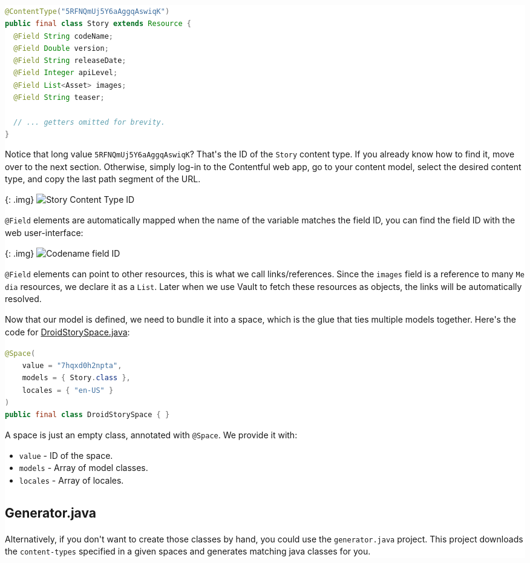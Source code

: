 ~~~ java
@ContentType("5RFNQmUj5Y6aAggqAswiqK")
public final class Story extends Resource {
  @Field String codeName;
  @Field Double version;
  @Field String releaseDate;
  @Field Integer apiLevel;
  @Field List<Asset> images;
  @Field String teaser;

  // ... getters omitted for brevity.
}
~~~

Notice that long value `5RFNQmUj5Y6aAggqAswiqK`? That's the ID of the `Story` content type. If you already know how to find it, move over to the next section. Otherwise, simply log-in to the Contentful web app, go to your content model, select the desired content type, and copy the last path segment of the URL.

{: .img}
![Story Content Type ID](https://images.contentful.com/tz3n7fnw4ujc/2YhBUbipHOYacOmUmc0CIE/6f41e004f56f99d43c5a46175dabe1a4/content-type-id.png)

`@Field` elements are automatically mapped when the name of the variable matches the field ID, you can find the field ID with the web user-interface:

{: .img}
![Codename field ID](https://images.contentful.com/tz3n7fnw4ujc/5VlByufMPuMme0cKyoquSI/eab0523a4270dd5f6c5dd85824a2cb89/field-codename.png)

`@Field` elements can point to other resources, this is what we call links/references. Since the `images` field is a reference to many `Media` resources, we declare it as a `List`. Later when we use Vault to fetch these resources as objects, the links will be automatically resolved.

Now that our model is defined, we need to bundle it into a space, which is the glue that ties multiple models together. Here's the code for [DroidStorySpace.java][droidstoryspace_java]:

~~~ java
@Space(
    value = "7hqxd0h2npta",
    models = { Story.class },
    locales = { "en-US" }
)
public final class DroidStorySpace { }
~~~

A space is just an empty class, annotated with `@Space`. We provide it with:

- `value` - ID of the space.
- `models` - Array of model classes.
- `locales` - Array of locales.

## Generator.java

Alternatively, if you don't want to create those classes by hand, you could use the `generator.java` project. This project downloads the `content-types` specified in a given spaces and generates matching java classes for you.


[droidstory]: https://github.com/contentful-labs/droidstory
[android-apt]: https://bitbucket.org/hvisser/android-apt
[bgradle-main]: https://github.com/contentful-labs/droidstory/blob/master/droidstory-android/build.gradle
[bgradle-app]: https://github.com/contentful-labs/droidstory/blob/master/droidstory-android/app/build.gradle
[vault]: https://github.com/contentful/vault
[story_java]: https://github.com/contentful-labs/droidstory/blob/master/droidstory-android/app/src/main/java/com/contentful/droidstory/data/vault/Story.java
[retained_fragment]: https://developer.android.com/guide/topics/resources/runtime-changes.html#RetainingAnObject
[storyfragment_java]: https://github.com/contentful-labs/droidstory/blob/master/droidstory-android/app/src/main/java/com/contentful/droidstory/ui/story/StoryFragment.java
[storyfragment_requestsync]: https://github.com/contentful-labs/droidstory/blob/master/droidstory-android/app/src/main/java/com/contentful/droidstory/ui/story/StoryFragment.java#L53
[storyactivity_ptr]: https://github.com/contentful-labs/droidstory/blob/master/droidstory-android/app/src/main/java/com/contentful/droidstory/ui/story/StoryActivity.java#L72
[config_java]: https://github.com/contentful-labs/droidstory/blob/master/droidstory-android/app/src/main/java/com/contentful/droidstory/data/Config.java#L23
[config_xml]: https://github.com/contentful-labs/droidstory/blob/master/droidstory-android/app/src/main/res/values/config.xml#L3
[droidstoryspace_java]: https://github.com/contentful-labs/droidstory/blob/master/droidstory-android/app/src/main/java/com/contentful/droidstory/data/vault/DroidStorySpace.java#L22
[dsc]: https://github.com/contentful-labs/droidstory/tree/master/droidstory-spacecreator
[cma_token]: /developers/docs/references/authentication/#the-management-api